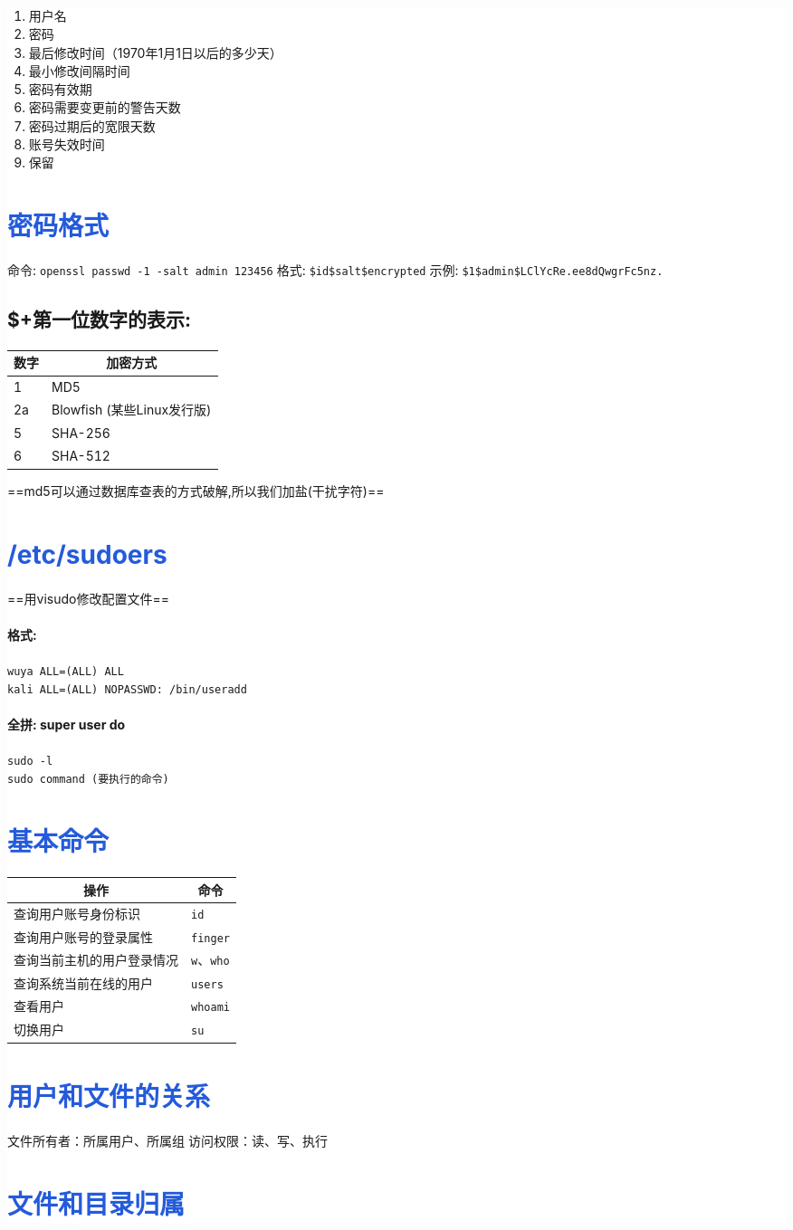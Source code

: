 1. 用户名
2. 密码
3. 最后修改时间（1970年1月1日以后的多少天）
4. 最小修改间隔时间
5. 密码有效期
6. 密码需要变更前的警告天数
7. 密码过期后的宽限天数
8. 账号失效时间
9. 保留
# <font color="#245bdb">密码格式</font>
命令: `openssl passwd -1 -salt admin 123456`
格式: `$id$salt$encrypted`
示例: `$1$admin$LClYcRe.ee8dQwgrFc5nz.`
## $+第一位数字的表示:

| 数字 | 加密方式           |
|------|------------------|
| 1    | MD5              |
| 2a   | Blowfish (某些Linux发行版) |
| 5    | SHA-256          |
| 6    | SHA-512          |
==md5可以通过数据库查表的方式破解,所以我们加盐(干扰字符)==
# <font color="#245bdb">/etc/sudoers</font>
==用visudo修改配置文件==
#### 格式:
```
wuya ALL=(ALL) ALL
kali ALL=(ALL) NOPASSWD: /bin/useradd
```
#### 全拼: super user do
```
sudo -l
sudo command (要执行的命令)
```
# <font color="#245bdb">基本命令</font>

| 操作 | 命令 |
| --- | --- |
| 查询用户账号身份标识 | `id` |
| 查询用户账号的登录属性 | `finger` |
| 查询当前主机的用户登录情况 | `w`、`who` |
| 查询系统当前在线的用户 | `users` |
| 查看用户 | `whoami` |
| 切换用户 | `su` |
# <font color="#245bdb">用户和文件的关系</font>
文件所有者：所属用户、所属组
访问权限：读、写、执行
# <font color="#245bdb">文件和目录归属</font>
